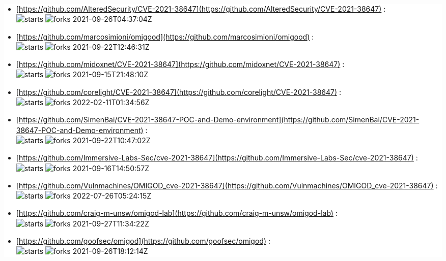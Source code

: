 - [https://github.com/AlteredSecurity/CVE-2021-38647](https://github.com/AlteredSecurity/CVE-2021-38647) :  
![starts](https://img.shields.io/github/stars/AlteredSecurity/CVE-2021-38647.svg) 
![forks](https://img.shields.io/github/forks/AlteredSecurity/CVE-2021-38647.svg) 
2021-09-26T04:37:04Z

- [https://github.com/marcosimioni/omigood](https://github.com/marcosimioni/omigood) :  
![starts](https://img.shields.io/github/stars/marcosimioni/omigood.svg) 
![forks](https://img.shields.io/github/forks/marcosimioni/omigood.svg) 
2021-09-22T12:46:31Z

- [https://github.com/midoxnet/CVE-2021-38647](https://github.com/midoxnet/CVE-2021-38647) :  
![starts](https://img.shields.io/github/stars/midoxnet/CVE-2021-38647.svg) 
![forks](https://img.shields.io/github/forks/midoxnet/CVE-2021-38647.svg) 
2021-09-15T21:48:10Z

- [https://github.com/corelight/CVE-2021-38647](https://github.com/corelight/CVE-2021-38647) :  
![starts](https://img.shields.io/github/stars/corelight/CVE-2021-38647.svg) 
![forks](https://img.shields.io/github/forks/corelight/CVE-2021-38647.svg) 
2022-02-11T01:34:56Z

- [https://github.com/SimenBai/CVE-2021-38647-POC-and-Demo-environment](https://github.com/SimenBai/CVE-2021-38647-POC-and-Demo-environment) :  
![starts](https://img.shields.io/github/stars/SimenBai/CVE-2021-38647-POC-and-Demo-environment.svg) 
![forks](https://img.shields.io/github/forks/SimenBai/CVE-2021-38647-POC-and-Demo-environment.svg) 
2021-09-22T10:47:02Z

- [https://github.com/Immersive-Labs-Sec/cve-2021-38647](https://github.com/Immersive-Labs-Sec/cve-2021-38647) :  
![starts](https://img.shields.io/github/stars/Immersive-Labs-Sec/cve-2021-38647.svg) 
![forks](https://img.shields.io/github/forks/Immersive-Labs-Sec/cve-2021-38647.svg) 
2021-09-16T14:50:57Z

- [https://github.com/Vulnmachines/OMIGOD_cve-2021-38647](https://github.com/Vulnmachines/OMIGOD_cve-2021-38647) :  
![starts](https://img.shields.io/github/stars/Vulnmachines/OMIGOD_cve-2021-38647.svg) 
![forks](https://img.shields.io/github/forks/Vulnmachines/OMIGOD_cve-2021-38647.svg) 
2022-07-26T05:24:15Z

- [https://github.com/craig-m-unsw/omigod-lab](https://github.com/craig-m-unsw/omigod-lab) :  
![starts](https://img.shields.io/github/stars/craig-m-unsw/omigod-lab.svg) 
![forks](https://img.shields.io/github/forks/craig-m-unsw/omigod-lab.svg) 
2021-09-27T11:34:22Z

- [https://github.com/goofsec/omigod](https://github.com/goofsec/omigod) :  
![starts](https://img.shields.io/github/stars/goofsec/omigod.svg) 
![forks](https://img.shields.io/github/forks/goofsec/omigod.svg) 
2021-09-26T18:12:14Z
